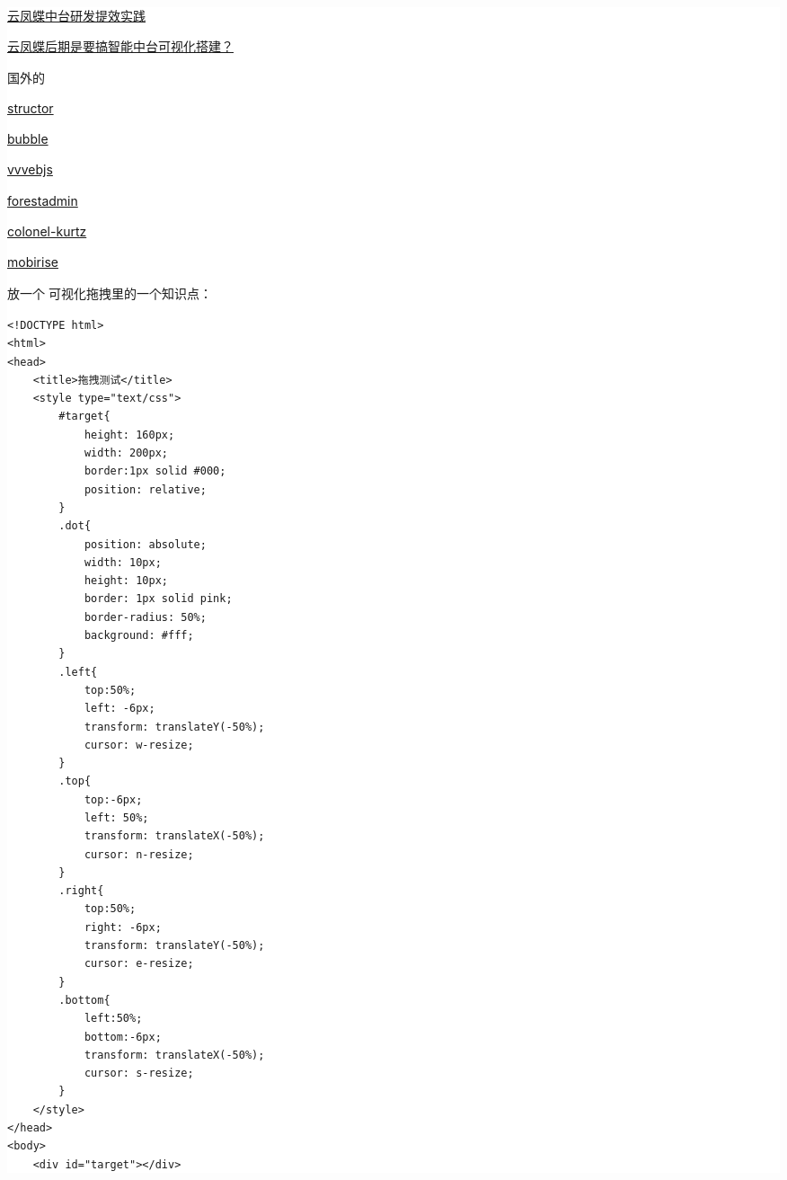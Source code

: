 [云凤蝶中台研发提效实践](https://zhuanlan.zhihu.com/p/78425921)

[云凤蝶后期是要搞智能中台可视化搭建？](https://zhuanlan.zhihu.com/p/54422324)

国外的

[structor](https://github.com/ipselon/structor)

[bubble](https://bubble.io/)

[vvvebjs](http://www.vvveb.com/vvvebjs/editor.html)

[forestadmin](https://www.forestadmin.com/)

[colonel-kurtz](https://github.com/vigetlabs/colonel-kurtz)

[mobirise](https://mobirise.com/)

 放一个 可视化拖拽里的一个知识点：

```
<!DOCTYPE html>
<html>
<head>
	<title>拖拽测试</title>
	<style type="text/css">
		#target{
			height: 160px;
			width: 200px;
			border:1px solid #000;
			position: relative;
		}
		.dot{
			position: absolute;
			width: 10px;
			height: 10px;
			border: 1px solid pink;
			border-radius: 50%;
			background: #fff;
		}
		.left{
			top:50%;
			left: -6px;
			transform: translateY(-50%);
			cursor: w-resize;
		}
		.top{
			top:-6px;
			left: 50%;
			transform: translateX(-50%);
			cursor: n-resize;
		}
		.right{
			top:50%;
			right: -6px;
			transform: translateY(-50%);
			cursor: e-resize;
		}
		.bottom{
			left:50%;
			bottom:-6px;
			transform: translateX(-50%);
			cursor: s-resize;
		}
	</style>
</head>
<body>
	<div id="target"></div>
```